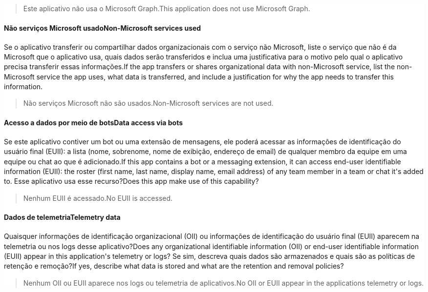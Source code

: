 ><span data-ttu-id="5e0f0-127">Este aplicativo não usa o Microsoft Graph.</span><span class="sxs-lookup"><span data-stu-id="5e0f0-127">This application does not use Microsoft Graph.</span></span>


#### <a name="non-microsoft-services-used"></a><span data-ttu-id="5e0f0-128">Não serviços Microsoft usado</span><span class="sxs-lookup"><span data-stu-id="5e0f0-128">Non-Microsoft services used</span></span>

<span data-ttu-id="5e0f0-129">Se o aplicativo transferir ou compartilhar dados organizacionais com o serviço não Microsoft, liste o serviço que não é da Microsoft que o aplicativo usa, quais dados serão transferidos e inclua uma justificativa para o motivo pelo qual o aplicativo precisa transferir essas informações.</span><span class="sxs-lookup"><span data-stu-id="5e0f0-129">If the app transfers or shares organizational data with non-Microsoft service, list the non-Microsoft service the app uses, what data is transferred, and include a justification for why the app needs to transfer this information.</span></span>

><span data-ttu-id="5e0f0-130">Não serviços Microsoft não são usados.</span><span class="sxs-lookup"><span data-stu-id="5e0f0-130">Non-Microsoft services are not used.</span></span>

#### <a name="data-access-via-bots"></a><span data-ttu-id="5e0f0-131">Acesso a dados por meio de bots</span><span class="sxs-lookup"><span data-stu-id="5e0f0-131">Data access via bots</span></span>

<span data-ttu-id="5e0f0-132">Se este aplicativo contiver um bot ou uma extensão de mensagens, ele poderá acessar as informações de identificação do usuário final (EUII): a lista (nome, sobrenome, nome de exibição, endereço de email) de qualquer membro da equipe em uma equipe ou chat ao que é adicionado.</span><span class="sxs-lookup"><span data-stu-id="5e0f0-132">If this app contains a bot or a messaging extension, it can access end-user identifiable information (EUII): the roster (first name, last name, display name, email address) of any team member in a team or chat it's added to.</span></span> <span data-ttu-id="5e0f0-133">Esse aplicativo usa esse recurso?</span><span class="sxs-lookup"><span data-stu-id="5e0f0-133">Does this app make use of this capability?</span></span>

><span data-ttu-id="5e0f0-134">Nenhum EUII é acessado.</span><span class="sxs-lookup"><span data-stu-id="5e0f0-134">No EUII is accessed.</span></span>


#### <a name="telemetry-data"></a><span data-ttu-id="5e0f0-135">Dados de telemetria</span><span class="sxs-lookup"><span data-stu-id="5e0f0-135">Telemetry data</span></span>

<span data-ttu-id="5e0f0-136">Quaisquer informações de identificação organizacional (OII) ou informações de identificação do usuário final (EUII) aparecem na telemetria ou nos logs desse aplicativo?</span><span class="sxs-lookup"><span data-stu-id="5e0f0-136">Does any organizational identifiable information (OII) or end-user identifiable information (EUII) appear in this application's telemetry or logs?</span></span> <span data-ttu-id="5e0f0-137">Se sim, descreva quais dados são armazenados e quais são as políticas de retenção e remoção?</span><span class="sxs-lookup"><span data-stu-id="5e0f0-137">If yes, describe what data is stored and what are the retention and removal policies?</span></span>

><span data-ttu-id="5e0f0-138">Nenhum OII ou EUII aparece nos logs ou telemetria de aplicativos.</span><span class="sxs-lookup"><span data-stu-id="5e0f0-138">No OII or EUII appear in the applications telemetry or logs.</span></span>
